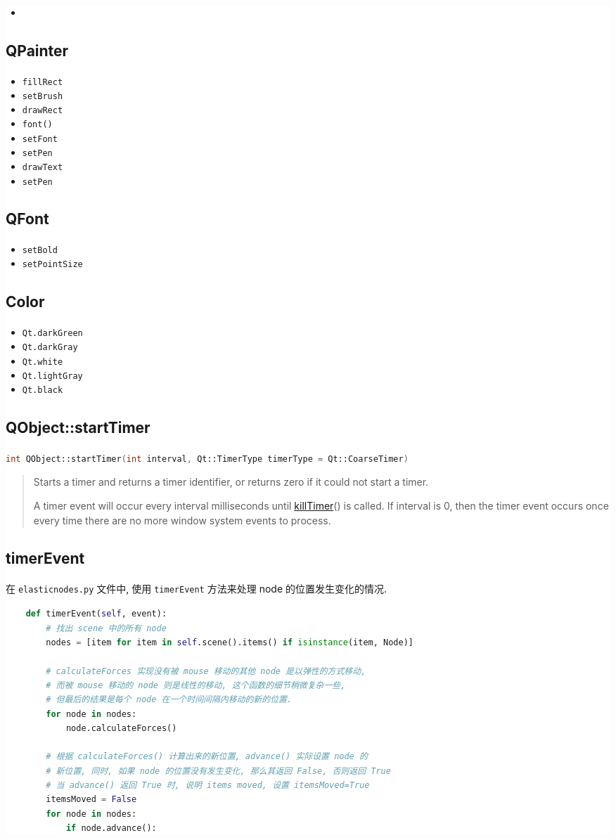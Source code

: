 + ​



## QPainter

+ `fillRect`
+ `setBrush`
+ `drawRect`
+ `font()`
+ `setFont`
+ `setPen`
+ `drawText`
+ `setPen`



## QFont

+ `setBold`
+ `setPointSize`



## Color

- `Qt.darkGreen`
- `Qt.darkGray`
- `Qt.white`
- `Qt.lightGray`
- `Qt.black`



## QObject::startTimer

```cpp
int QObject::startTimer(int interval, Qt::TimerType timerType = Qt::CoarseTimer)
```

> Starts a timer and returns a timer identifier, or returns zero if it could not start a timer.
>
> A timer event will occur every interval milliseconds until [killTimer](qobject.html#killTimer)() is called. If interval is 0, then the timer event occurs once every time there are no more window system events to process.



## timerEvent

在 `elasticnodes.py` 文件中, 使用 `timerEvent` 方法来处理 node 的位置发生变化的情况.

```python
    def timerEvent(self, event):
        # 找出 scene 中的所有 node
        nodes = [item for item in self.scene().items() if isinstance(item, Node)]
		
        # calculateForces 实现没有被 mouse 移动的其他 node 是以弹性的方式移动,
        # 而被 mouse 移动的 node 则是线性的移动, 这个函数的细节稍微复杂一些,
        # 但最后的结果是每个 node 在一个时间间隔内移动的新的位置.
        for node in nodes:
            node.calculateForces()
		
        # 根据 calculateForces() 计算出来的新位置, advance() 实际设置 node 的
        # 新位置, 同时, 如果 node 的位置没有发生变化, 那么其返回 False, 否则返回 True
        # 当 advance() 返回 True 时, 说明 items moved, 设置 itemsMoved=True
        itemsMoved = False
        for node in nodes:
            if node.advance():
```